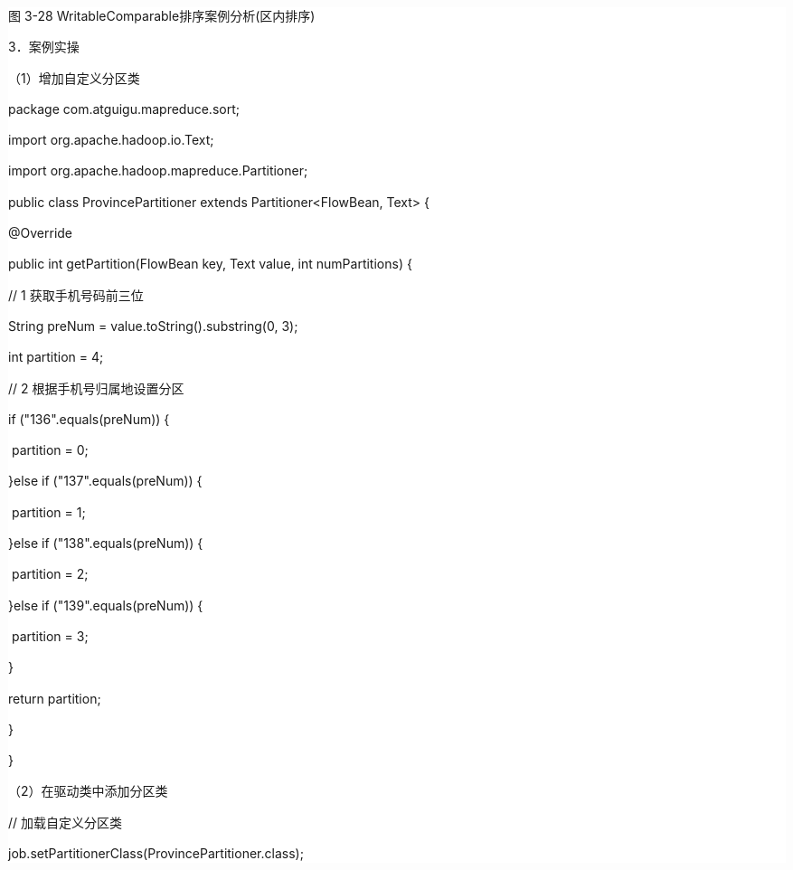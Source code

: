 图 3-28 WritableComparable排序案例分析(区内排序)

 

3．案例实操

（1）增加自定义分区类

package com.atguigu.mapreduce.sort;

import org.apache.hadoop.io.Text;

import org.apache.hadoop.mapreduce.Partitioner;

 

public class ProvincePartitioner extends Partitioner<FlowBean, Text> {

 

@Override

public int getPartition(FlowBean key, Text value, int numPartitions) {

  

  // 1 获取手机号码前三位

  String preNum = value.toString().substring(0, 3);

  

  int partition = 4;

  

  // 2 根据手机号归属地设置分区

  if ("136".equals(preNum)) {

​    partition = 0;

  }else if ("137".equals(preNum)) {

​    partition = 1;

  }else if ("138".equals(preNum)) {

​    partition = 2;

  }else if ("139".equals(preNum)) {

​    partition = 3;

  }

 

  return partition;

}

}

（2）在驱动类中添加分区类

// 加载自定义分区类

job.setPartitionerClass(ProvincePartitioner.class);
